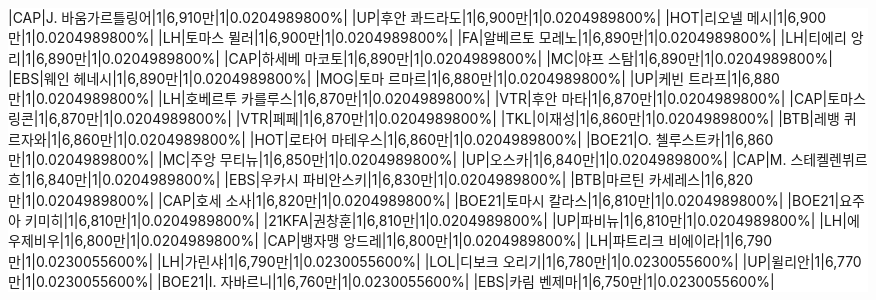 |CAP|J. 바움가르틀링어|1|6,910만|1|0.0204989800%|
|UP|후안 콰드라도|1|6,900만|1|0.0204989800%|
|HOT|리오넬 메시|1|6,900만|1|0.0204989800%|
|LH|토마스 뮐러|1|6,900만|1|0.0204989800%|
|FA|알베르토 모레노|1|6,890만|1|0.0204989800%|
|LH|티에리 앙리|1|6,890만|1|0.0204989800%|
|CAP|하세베 마코토|1|6,890만|1|0.0204989800%|
|MC|야프 스탐|1|6,890만|1|0.0204989800%|
|EBS|웨인 헤네시|1|6,890만|1|0.0204989800%|
|MOG|토마 르마르|1|6,880만|1|0.0204989800%|
|UP|케빈 트라프|1|6,880만|1|0.0204989800%|
|LH|호베르투 카를루스|1|6,870만|1|0.0204989800%|
|VTR|후안 마타|1|6,870만|1|0.0204989800%|
|CAP|토마스 링콘|1|6,870만|1|0.0204989800%|
|VTR|페페|1|6,870만|1|0.0204989800%|
|TKL|이재성|1|6,860만|1|0.0204989800%|
|BTB|레뱅 퀴르자와|1|6,860만|1|0.0204989800%|
|HOT|로타어 마테우스|1|6,860만|1|0.0204989800%|
|BOE21|O. 첼루스트카|1|6,860만|1|0.0204989800%|
|MC|주앙 무티뉴|1|6,850만|1|0.0204989800%|
|UP|오스카|1|6,840만|1|0.0204989800%|
|CAP|M. 스테켈렌뷔르흐|1|6,840만|1|0.0204989800%|
|EBS|우카시 파비안스키|1|6,830만|1|0.0204989800%|
|BTB|마르틴 카세레스|1|6,820만|1|0.0204989800%|
|CAP|호세 소사|1|6,820만|1|0.0204989800%|
|BOE21|토마시 칼라스|1|6,810만|1|0.0204989800%|
|BOE21|요주아 키미히|1|6,810만|1|0.0204989800%|
|21KFA|권창훈|1|6,810만|1|0.0204989800%|
|UP|파비뉴|1|6,810만|1|0.0204989800%|
|LH|에우제비우|1|6,800만|1|0.0204989800%|
|CAP|뱅자맹 앙드레|1|6,800만|1|0.0204989800%|
|LH|파트리크 비에이라|1|6,790만|1|0.0230055600%|
|LH|가린샤|1|6,790만|1|0.0230055600%|
|LOL|디보크 오리기|1|6,780만|1|0.0230055600%|
|UP|윌리안|1|6,770만|1|0.0230055600%|
|BOE21|I. 자바르니|1|6,760만|1|0.0230055600%|
|EBS|카림 벤제마|1|6,750만|1|0.0230055600%|